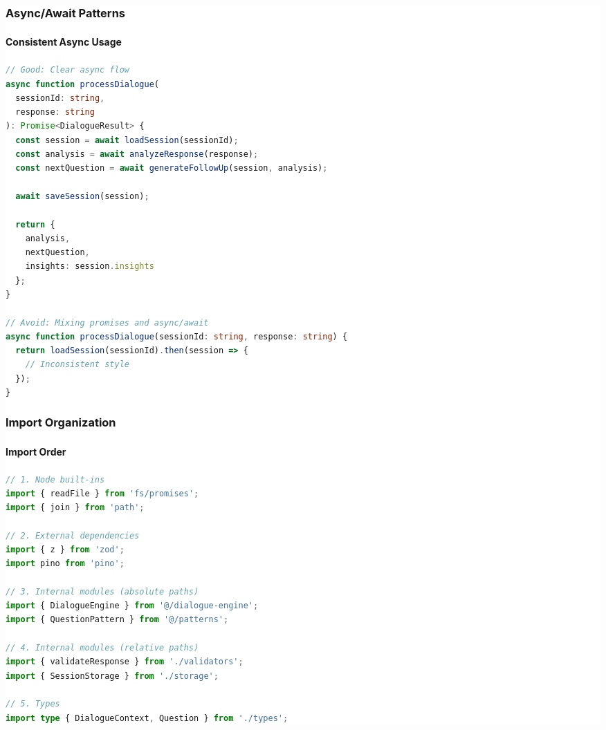 ### Async/Await Patterns

#### Consistent Async Usage
```typescript
// Good: Clear async flow
async function processDialogue(
  sessionId: string,
  response: string
): Promise<DialogueResult> {
  const session = await loadSession(sessionId);
  const analysis = await analyzeResponse(response);
  const nextQuestion = await generateFollowUp(session, analysis);
  
  await saveSession(session);
  
  return {
    analysis,
    nextQuestion,
    insights: session.insights
  };
}

// Avoid: Mixing promises and async/await
async function processDialogue(sessionId: string, response: string) {
  return loadSession(sessionId).then(session => {
    // Inconsistent style
  });
}
```

### Import Organization

#### Import Order
```typescript
// 1. Node built-ins
import { readFile } from 'fs/promises';
import { join } from 'path';

// 2. External dependencies
import { z } from 'zod';
import pino from 'pino';

// 3. Internal modules (absolute paths)
import { DialogueEngine } from '@/dialogue-engine';
import { QuestionPattern } from '@/patterns';

// 4. Internal modules (relative paths)
import { validateResponse } from './validators';
import { SessionStorage } from './storage';

// 5. Types
import type { DialogueContext, Question } from './types';
```
